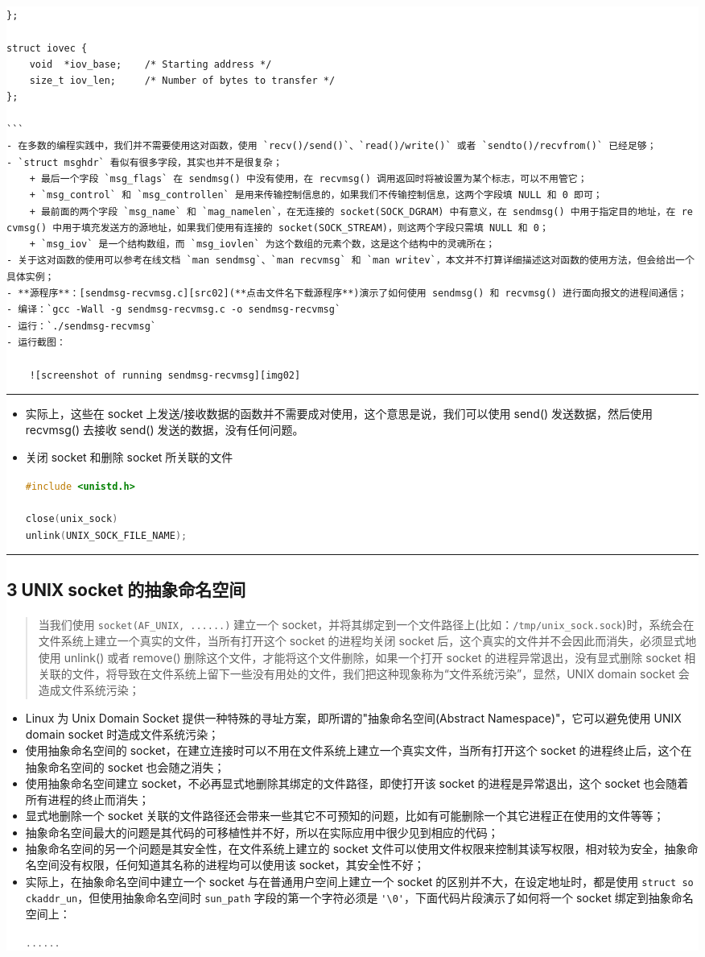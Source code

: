    };

    struct iovec {
        void  *iov_base;    /* Starting address */
        size_t iov_len;     /* Number of bytes to transfer */
    };

    ```
    - 在多数的编程实践中，我们并不需要使用这对函数，使用 `recv()/send()`、`read()/write()` 或者 `sendto()/recvfrom()` 已经足够；
    - `struct msghdr` 看似有很多字段，其实也并不是很复杂；
        + 最后一个字段 `msg_flags` 在 sendmsg() 中没有使用，在 recvmsg() 调用返回时将被设置为某个标志，可以不用管它；
        + `msg_control` 和 `msg_controllen` 是用来传输控制信息的，如果我们不传输控制信息，这两个字段填 NULL 和 0 即可；
        + 最前面的两个字段 `msg_name` 和 `mag_namelen`，在无连接的 socket(SOCK_DGRAM) 中有意义，在 sendmsg() 中用于指定目的地址，在 recvmsg() 中用于填充发送方的源地址，如果我们使用有连接的 socket(SOCK_STREAM)，则这两个字段只需填 NULL 和 0；
        + `msg_iov` 是一个结构数组，而 `msg_iovlen` 为这个数组的元素个数，这是这个结构中的灵魂所在；
    - 关于这对函数的使用可以参考在线文档 `man sendmsg`、`man recvmsg` 和 `man writev`，本文并不打算详细描述这对函数的使用方法，但会给出一个具体实例；
    - **源程序**：[sendmsg-recvmsg.c][src02](**点击文件名下载源程序**)演示了如何使用 sendmsg() 和 recvmsg() 进行面向报文的进程间通信；
    - 编译：`gcc -Wall -g sendmsg-recvmsg.c -o sendmsg-recvmsg`
    - 运行：`./sendmsg-recvmsg`
    - 运行截图：

        ![screenshot of running sendmsg-recvmsg][img02]

---------
* 实际上，这些在 socket 上发送/接收数据的函数并不需要成对使用，这个意思是说，我们可以使用 send() 发送数据，然后使用 recvmsg() 去接收 send() 发送的数据，没有任何问题。

* 关闭 socket 和删除 socket 所关联的文件
    ```C
    #include <unistd.h>

    close(unix_sock)
    unlink(UNIX_SOCK_FILE_NAME);
    ```

---------
## 3 UNIX socket 的抽象命名空间

> 当我们使用 `socket(AF_UNIX, ......)` 建立一个 socket，并将其绑定到一个文件路径上(比如：`/tmp/unix_sock.sock`)时，系统会在文件系统上建立一个真实的文件，当所有打开这个 socket 的进程均关闭 socket 后，这个真实的文件并不会因此而消失，必须显式地使用 unlink() 或者 remove() 删除这个文件，才能将这个文件删除，如果一个打开 socket 的进程异常退出，没有显式删除 socket 相关联的文件，将导致在文件系统上留下一些没有用处的文件，我们把这种现象称为“文件系统污染”，显然，UNIX domain socket 会造成文件系统污染；

* Linux 为 Unix Domain Socket 提供一种特殊的寻址方案，即所谓的"抽象命名空间(Abstract Namespace)"，它可以避免使用 UNIX domain socket 时造成文件系统污染；
* 使用抽象命名空间的 socket，在建立连接时可以不用在文件系统上建立一个真实文件，当所有打开这个 socket 的进程终止后，这个在抽象命名空间的 socket 也会随之消失；
* 使用抽象命名空间建立 socket，不必再显式地删除其绑定的文件路径，即使打开该 socket 的进程是异常退出，这个 socket 也会随着所有进程的终止而消失；
* 显式地删除一个 socket 关联的文件路径还会带来一些其它不可预知的问题，比如有可能删除一个其它进程正在使用的文件等等；
* 抽象命名空间最大的问题是其代码的可移植性并不好，所以在实际应用中很少见到相应的代码；
* 抽象命名空间的另一个问题是其安全性，在文件系统上建立的 socket 文件可以使用文件权限来控制其读写权限，相对较为安全，抽象命名空间没有权限，任何知道其名称的进程均可以使用该 socket，其安全性不好；
* 实际上，在抽象命名空间中建立一个 socket 与在普通用户空间上建立一个 socket 的区别并不大，在设定地址时，都是使用 `struct sockaddr_un`，但使用抽象命名空间时 `sun_path` 字段的第一个字符必须是 `'\0'`，下面代码片段演示了如何将一个 socket 绑定到抽象命名空间上：
    ```C
    ......


[article01]: https://whowin.gitee.io/post/blog/ipc/0010-ipc-example-of-anonymous-pipe/
[article02]: https://whowin.gitee.io/post/blog/ipc/0011-ipc-examples-of-fifo/
[article03]: https://whowin.gitee.io/post/blog/ipc/0013-systemv-message-queue/
[article04]: https://whowin.gitee.io/post/blog/ipc/0014-posix-message-queue/
[article05]: https://whowin.gitee.io/post/blog/ipc/0015-systemv-semaphore-sets/
[article06]: https://whowin.gitee.io/post/blog/ipc/0016-posix-semaphores/
[article07]: https://whowin.gitee.io/post/blog/ipc/0017-systemv-shared-memory/
[article08]: https://whowin.gitee.io/post/blog/ipc/0018-posix-shared-memory/
[article09]: https://whowin.gitee.io/post/blog/ipc/0019-ipc-with-unix-domain-socket/
[article10]: https://whowin.gitee.io/post/blog/ipc/0020-ipc-using-files/
[article11]: https://whowin.gitee.io/post/blog/ipc/0021-ipc-using-dbus/
[article12]: https://whowin.gitee.io/post/blog/ipc/0022-dbus-asyn-process-signal/
[article13]: https://whowin.gitee.io/post/blog/ipc/0023-dbus-resolve-hostname/
[article14]: https://whowin.gitee.io/post/blog/ipc/0024-select-recv-message/
[article15]: https://whowin.gitee.io/post/blog/ipc/0025-resolve-arbitrary-dns-record/
[src01]: https://gitee.com/whowin/whowin/blob/blog/sourcecodes/190019/sendto-recvfrom.c
[src02]: https://gitee.com/whowin/whowin/blob/blog/sourcecodes/190019/sendmsg-recvmsg.c
[src03]: https://gitee.com/whowin/whowin/blob/blog/sourcecodes/190019/abstract-socket.c
[src04]: https://gitee.com/whowin/whowin/blob/blog/sourcecodes/190019/seqpacket.c
[src05]: https://gitee.com/whowin/whowin/blob/blog/sourcecodes/190019/socketpair.c
[img01]: https://whowin.gitee.io/images/190019/screenshot-sendto-recvfrom.png
[img02]: https://whowin.gitee.io/images/190019/screenshot-sendmsg-recvmsg.png
[img03]: https://whowin.gitee.io/images/190019/screenshot-abstract-socket.png
[img04]: https://whowin.gitee.io/images/190019/screenshot-of-seqpacket.png
[img05]: https://whowin.gitee.io/images/190019/screenshot-of-socketpair.png